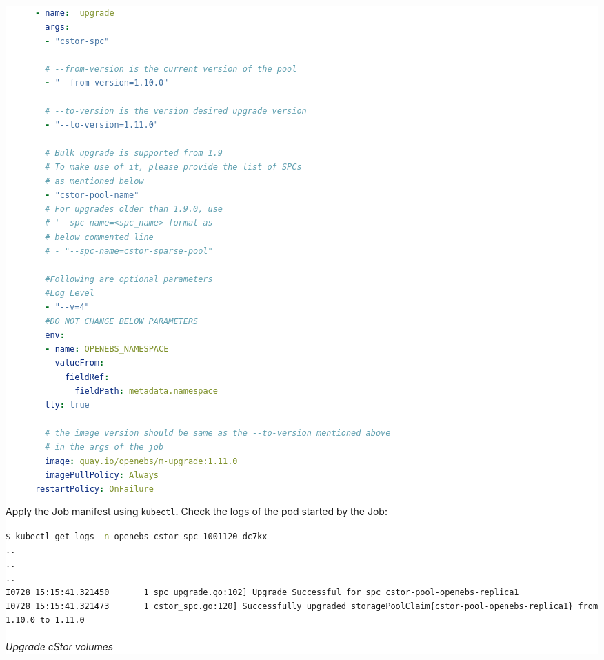 ```yaml
      - name:  upgrade
        args:
        - "cstor-spc"

        # --from-version is the current version of the pool
        - "--from-version=1.10.0"

        # --to-version is the version desired upgrade version
        - "--to-version=1.11.0"

        # Bulk upgrade is supported from 1.9
        # To make use of it, please provide the list of SPCs
        # as mentioned below
        - "cstor-pool-name"
        # For upgrades older than 1.9.0, use
        # '--spc-name=<spc_name> format as
        # below commented line
        # - "--spc-name=cstor-sparse-pool"

        #Following are optional parameters
        #Log Level
        - "--v=4"
        #DO NOT CHANGE BELOW PARAMETERS
        env:
        - name: OPENEBS_NAMESPACE
          valueFrom:
            fieldRef:
              fieldPath: metadata.namespace
        tty: true

        # the image version should be same as the --to-version mentioned above
        # in the args of the job
        image: quay.io/openebs/m-upgrade:1.11.0
        imagePullPolicy: Always
      restartPolicy: OnFailure
```

Apply the Job manifest using `kubectl`. Check the logs of the pod started by the Job:

```bash
$ kubectl get logs -n openebs cstor-spc-1001120-dc7kx
..
..
..
I0728 15:15:41.321450       1 spc_upgrade.go:102] Upgrade Successful for spc cstor-pool-openebs-replica1
I0728 15:15:41.321473       1 cstor_spc.go:120] Successfully upgraded storagePoolClaim{cstor-pool-openebs-replica1} from 1.10.0 to 1.11.0
```

###### Upgrade cStor volumes
